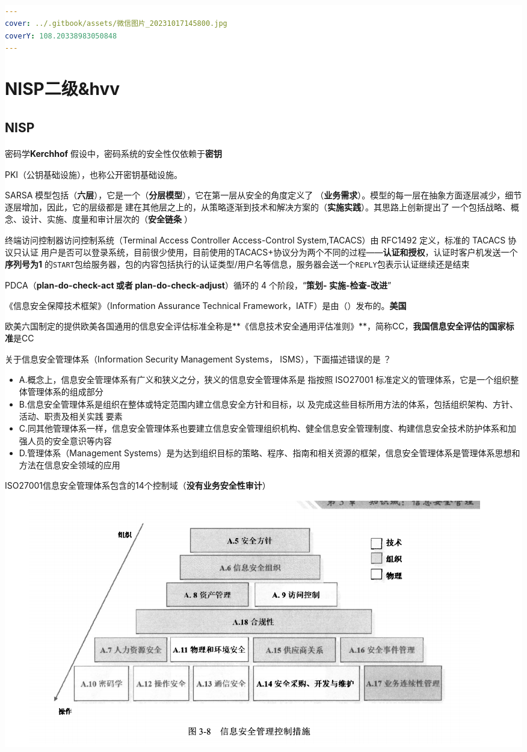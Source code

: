 ```yaml
---
cover: ../.gitbook/assets/微信图片_20231017145800.jpg
coverY: 108.20338983050848
---
```


# NISP二级\&hvv

## NISP

密码学**Kerchhof** 假设中，密码系统的安全性仅依赖于**密钥**

PKI（公钥基础设施），也称公开密钥基础设施。



SARSA 模型包括（**六层**），它是一个（**分层模型**），它在第一层从安全的角度定义了 （**业务需求**）。模型的每一层在抽象方面逐层减少，细节逐层增加，因此，它的层级都是 建在其他层之上的，从策略逐渐到技术和解决方案的（**实施实践**）。其思路上创新提出了 一个包括战略、概念、设计、实施、度量和审计层次的（**安全链条** ）

终端访问控制器访问控制系统（Terminal Access Controller Access-Control System,TACACS）由 RFC1492 定义，标准的 TACACS 协议只认证 用户是否可以登录系统，目前很少使用，目前使用的TACACS+协议分为两个不同的过程——**认证和授权**，认证时客户机发送一个 **序列号为1** 的`START`包给服务器，包的内容包括执行的认证类型/用户名等信息，服务器会送一个`REPLY`包表示认证继续还是结束

PDCA（**plan-do-check-act 或者 plan-do-check-adjust**）循环的 4 个阶段，“**策划- 实施-检查-改进**”

《信息安全保障技术框架》（Information Assurance Technical Framework，IATF）是由（）发布的。**美国**

欧美六国制定的提供欧美各国通用的信息安全评估标准全称是**《信息技术安全通用评估准则》**，简称CC，**我国信息安全评估的国家标准**是CC

关于信息安全管理体系（Information Security Management Systems， ISMS），下面描述错误的是 ？

* A.概念上，信息安全管理体系有广义和狭义之分，狭义的信息安全管理体系是 指按照 ISO27001 标准定义的管理体系，它是一个组织整体管理体系的组成部分
* B.信息安全管理体系是组织在整体或特定范围内建立信息安全方针和目标，以 及完成这些目标所用方法的体系，包括组织架构、方针、活动、职责及相关实践 要素
* C.同其他管理体系一样，信息安全管理体系也要建立信息安全管理组织机构、健全信息安全管理制度、构建信息安全技术防护体系和加强人员的安全意识等内容
* D.管理体系（Management Systems）是为达到组织目标的策略、程序、指南和相关资源的框架，信息安全管理体系是管理体系思想和方法在信息安全领域的应用

ISO27001信息安全管理体系包含的14个控制域（**没有业务安全性审计**）

<figure><img src="../.gitbook/assets/image (50).png" alt=""><figcaption></figcaption></figure>
